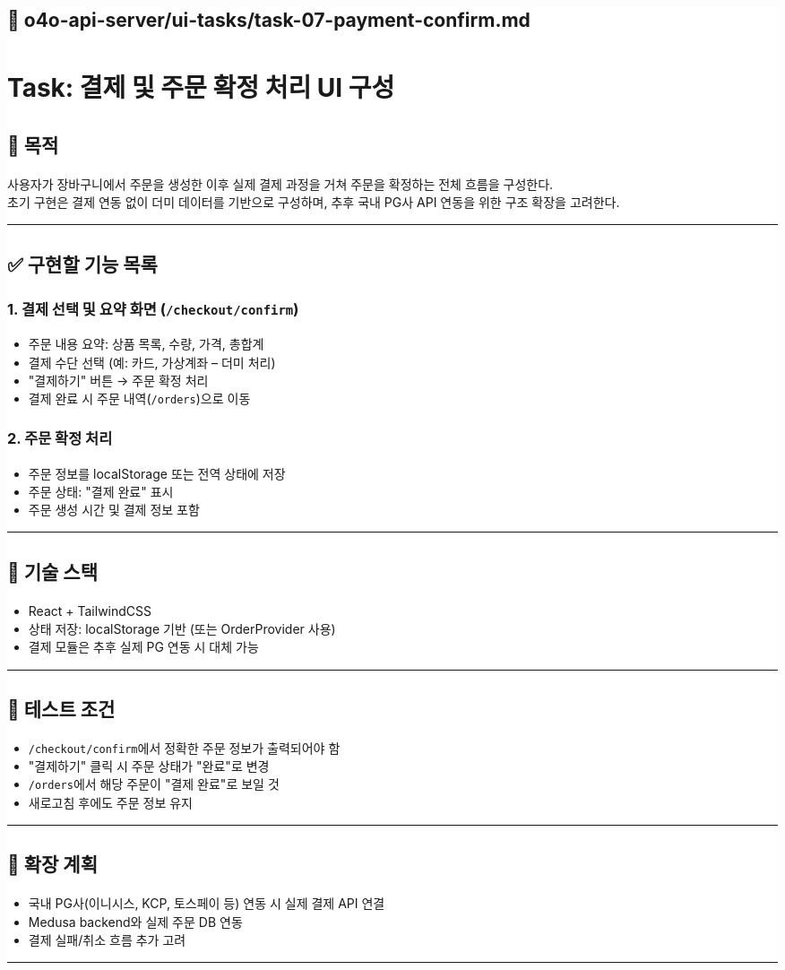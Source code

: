 
## 📄 o4o-api-server/ui-tasks/task-07-payment-confirm.md



# Task: 결제 및 주문 확정 처리 UI 구성

## 🎯 목적
사용자가 장바구니에서 주문을 생성한 이후 실제 결제 과정을 거쳐 주문을 확정하는 전체 흐름을 구성한다.  
초기 구현은 결제 연동 없이 더미 데이터를 기반으로 구성하며, 추후 국내 PG사 API 연동을 위한 구조 확장을 고려한다.

---

## ✅ 구현할 기능 목록

### 1. 결제 선택 및 요약 화면 (`/checkout/confirm`)
- 주문 내용 요약: 상품 목록, 수량, 가격, 총합계
- 결제 수단 선택 (예: 카드, 가상계좌 – 더미 처리)
- "결제하기" 버튼 → 주문 확정 처리
- 결제 완료 시 주문 내역(`/orders`)으로 이동

### 2. 주문 확정 처리
- 주문 정보를 localStorage 또는 전역 상태에 저장
- 주문 상태: "결제 완료" 표시
- 주문 생성 시간 및 결제 정보 포함

---

## 🧩 기술 스택
- React + TailwindCSS
- 상태 저장: localStorage 기반 (또는 OrderProvider 사용)
- 결제 모듈은 추후 실제 PG 연동 시 대체 가능

---

## 🧪 테스트 조건
- `/checkout/confirm`에서 정확한 주문 정보가 출력되어야 함
- "결제하기" 클릭 시 주문 상태가 "완료"로 변경
- `/orders`에서 해당 주문이 "결제 완료"로 보일 것
- 새로고침 후에도 주문 정보 유지

---

## 📌 확장 계획
- 국내 PG사(이니시스, KCP, 토스페이 등) 연동 시 실제 결제 API 연결
- Medusa backend와 실제 주문 DB 연동
- 결제 실패/취소 흐름 추가 고려

---